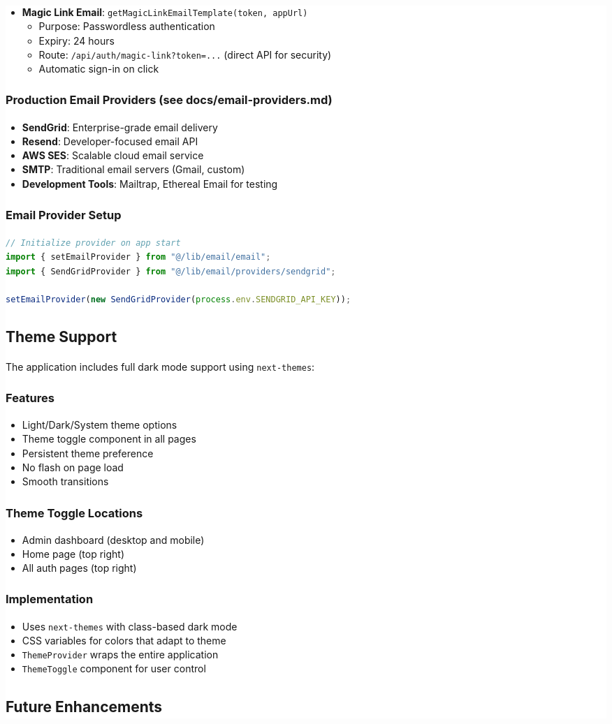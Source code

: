 - **Magic Link Email**: `getMagicLinkEmailTemplate(token, appUrl)`
  - Purpose: Passwordless authentication
  - Expiry: 24 hours
  - Route: `/api/auth/magic-link?token=...` (direct API for security)
  - Automatic sign-in on click

### Production Email Providers (see docs/email-providers.md)

- **SendGrid**: Enterprise-grade email delivery
- **Resend**: Developer-focused email API
- **AWS SES**: Scalable cloud email service
- **SMTP**: Traditional email servers (Gmail, custom)
- **Development Tools**: Mailtrap, Ethereal Email for testing

### Email Provider Setup

```typescript
// Initialize provider on app start
import { setEmailProvider } from "@/lib/email/email";
import { SendGridProvider } from "@/lib/email/providers/sendgrid";

setEmailProvider(new SendGridProvider(process.env.SENDGRID_API_KEY));
```

## Theme Support

The application includes full dark mode support using `next-themes`:

### Features

- Light/Dark/System theme options
- Theme toggle component in all pages
- Persistent theme preference
- No flash on page load
- Smooth transitions

### Theme Toggle Locations

- Admin dashboard (desktop and mobile)
- Home page (top right)
- All auth pages (top right)

### Implementation

- Uses `next-themes` with class-based dark mode
- CSS variables for colors that adapt to theme
- `ThemeProvider` wraps the entire application
- `ThemeToggle` component for user control

## Future Enhancements
